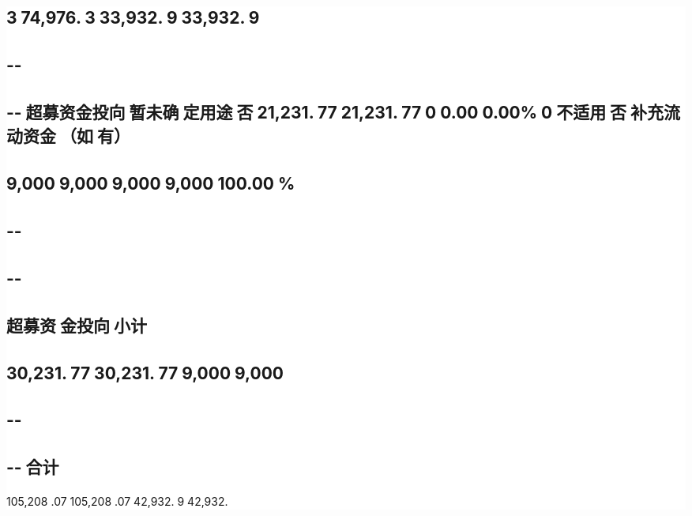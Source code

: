 3
74,976.
3
33,932.
9
33,932.
9
--
--
--
--
超募资金投向
暂未确
定用途
否
21,231.
77
21,231.
77
0
0.00
0.00%
0
不适用
否
补充流
动资金
（如
有）
--
9,000
9,000
9,000
9,000
100.00
%
--
--
--
--
--
超募资
金投向
小计
--
30,231.
77
30,231.
77
9,000
9,000
--
--
--
--
合计
--
105,208
.07
105,208
.07
42,932.
9
42,932.